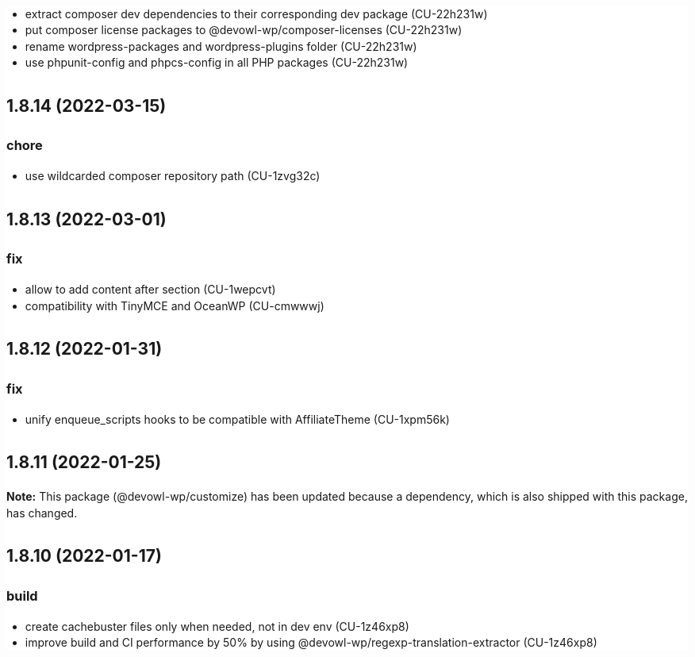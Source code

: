 * extract composer dev dependencies to their corresponding dev package (CU-22h231w)
* put composer license packages to @devowl-wp/composer-licenses (CU-22h231w)
* rename wordpress-packages and wordpress-plugins folder (CU-22h231w)
* use phpunit-config and phpcs-config in all PHP packages (CU-22h231w)





## 1.8.14 (2022-03-15)


### chore

* use wildcarded composer repository path (CU-1zvg32c)





## 1.8.13 (2022-03-01)


### fix

* allow to add content after section (CU-1wepcvt)
* compatibility with TinyMCE and OceanWP (CU-cmwwwj)





## 1.8.12 (2022-01-31)


### fix

* unify enqueue_scripts hooks to be compatible with AffiliateTheme (CU-1xpm56k)





## 1.8.11 (2022-01-25)

**Note:** This package (@devowl-wp/customize) has been updated because a dependency, which is also shipped with this package, has changed.





## 1.8.10 (2022-01-17)


### build

* create cachebuster files only when needed, not in dev env (CU-1z46xp8)
* improve build and CI performance by 50% by using @devowl-wp/regexp-translation-extractor (CU-1z46xp8)
